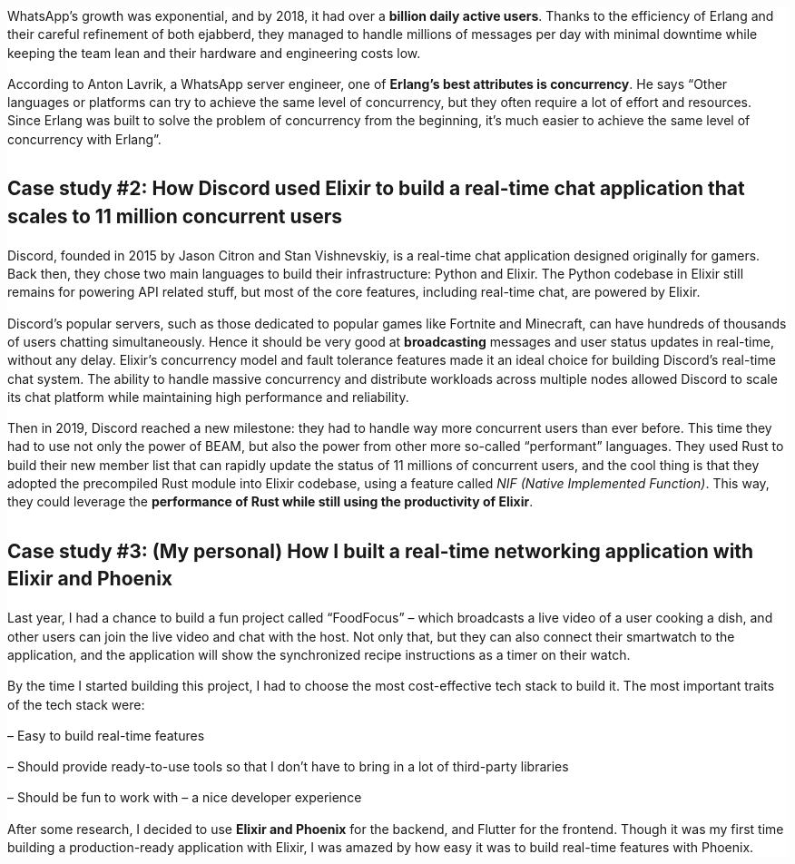 WhatsApp’s growth was exponential, and by 2018, it had over a **billion daily active users**. Thanks to the efficiency of Erlang and their careful refinement of both ejabberd, they managed to handle millions of messages per day with minimal downtime while keeping the team lean and their hardware and engineering costs low.

According to Anton Lavrik, a WhatsApp server engineer, one of **Erlang’s best attributes is concurrency**. He says “Other languages or platforms can try to achieve the same level of concurrency, but they often require a lot of effort and resources. Since Erlang was built to solve the problem of concurrency from the beginning, it’s much easier to achieve the same level of concurrency with Erlang”.

## **Case study #2: How Discord used Elixir to build a real-time chat application that scales to 11 million concurrent users**

Discord, founded in 2015 by Jason Citron and Stan Vishnevskiy, is a real-time chat application designed originally for gamers. Back then, they chose two main languages to build their infrastructure: Python and Elixir. The Python codebase in Elixir still remains for powering API related stuff, but most of the core features, including real-time chat, are powered by Elixir.

Discord’s popular servers, such as those dedicated to popular games like Fortnite and Minecraft, can have hundreds of thousands of users chatting simultaneously. Hence it should be very good at **broadcasting** messages and user status updates in real-time, without any delay. Elixir’s concurrency model and fault tolerance features made it an ideal choice for building Discord’s real-time chat system. The ability to handle massive concurrency and distribute workloads across multiple nodes allowed Discord to scale its chat platform while maintaining high performance and reliability.

Then in 2019, Discord reached a new milestone: they had to handle way more concurrent users than ever before. This time they had to use not only the power of BEAM, but also the power from other more so-called “performant” languages. They used Rust to build their new member list that can rapidly update the status of 11 millions of concurrent users, and the cool thing is that they adopted the precompiled Rust module into Elixir codebase, using a feature called _NIF (Native Implemented Function)_. This way, they could leverage the **performance of Rust while still using the productivity of Elixir**.  

## **Case study #3: (My personal) How I built a real-time networking application with Elixir and Phoenix**

Last year, I had a chance to build a fun project called “FoodFocus” – which broadcasts a live video of a user cooking a dish, and other users can join the live video and chat with the host. Not only that, but they can also connect their smartwatch to the application, and the application will show the synchronized recipe instructions as a timer on their watch.  

By the time I started building this project, I had to choose the most cost-effective tech stack to build it. The most important traits of the tech stack were:

– Easy to build real-time features

– Should provide ready-to-use tools so that I don’t have to bring in a lot of third-party libraries

– Should be fun to work with – a nice developer experience

After some research, I decided to use **Elixir and Phoenix** for the backend, and Flutter for the frontend. Though it was my first time building a production-ready application with Elixir, I was amazed by how easy it was to build real-time features with Phoenix.  
